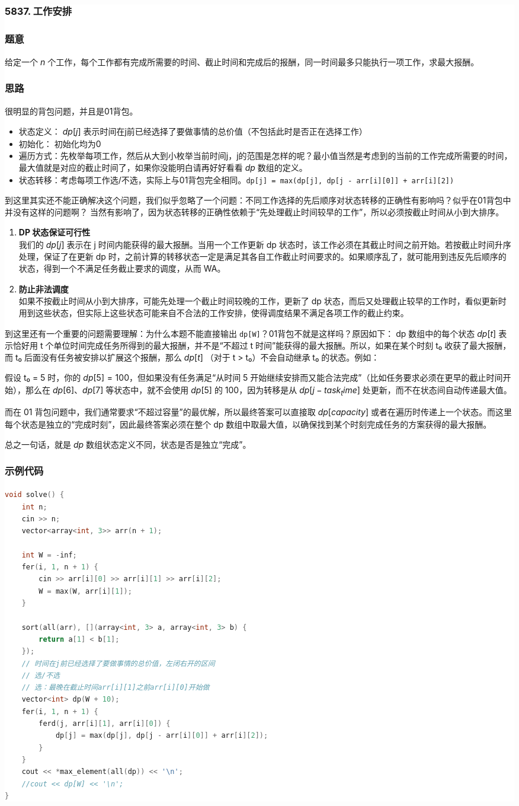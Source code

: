 
### 5837. 工作安排

### 题意

给定一个 $n$ 个工作，每个工作都有完成所需要的时间、截止时间和完成后的报酬，同一时间最多只能执行一项工作，求最大报酬。

### 思路

很明显的背包问题，并且是01背包。
- 状态定义： $dp[j]$ 表示时间在j前已经选择了要做事情的总价值（不包括此时是否正在选择工作）
- 初始化： 初始化均为0
- 遍历方式：先枚举每项工作，然后从大到小枚举当前时间j，j的范围是怎样的呢？最小值当然是考虑到的当前的工作完成所需要的时间，最大值就是对应的截止时间了，如果你没能明白请再好好看看 $dp$ 数组的定义。
- 状态转移：考虑每项工作选/不选，实际上与01背包完全相同。`dp[j] = max(dp[j], dp[j - arr[i][0]] + arr[i][2])`

到这里其实还不能正确解决这个问题，我们似乎忽略了一个问题：不同工作选择的先后顺序对状态转移的正确性有影响吗？似乎在01背包中并没有这样的问题啊？
当然有影响了，因为状态转移的正确性依赖于“先处理截止时间较早的工作”，所以必须按截止时间从小到大排序。
1. **DP 状态保证可行性**  
    我们的 $dp[j]$ 表示在 j 时间内能获得的最大报酬。当用一个工作更新 dp 状态时，该工作必须在其截止时间之前开始。若按截止时间升序处理，保证了在更新 dp 时，之前计算的转移状态一定是满足其各自工作截止时间要求的。如果顺序乱了，就可能用到违反先后顺序的状态，得到一个不满足任务截止要求的调度，从而 WA。
    
2. **防止非法调度**  
    如果不按截止时间从小到大排序，可能先处理一个截止时间较晚的工作，更新了 dp 状态，而后又处理截止较早的工作时，看似更新时用到这些状态，但实际上这些状态可能来自不合法的工作安排，使得调度结果不满足各项工作的截止约束。

到这里还有一个重要的问题需要理解：为什么本题不能直接输出 `dp[W]`？01背包不就是这样吗？原因如下：
dp 数组中的每个状态 $dp[t]$ 表示恰好用 t 个单位时间完成任务所得到的最大报酬，并不是“不超过 t 时间”能获得的最大报酬。所以，如果在某个时刻 t₀ 收获了最大报酬，而 t₀ 后面没有任务被安排以扩展这个报酬，那么 $dp[t]$ （对于 t > t₀）不会自动继承 t₀ 的状态。例如：

假设 t₀ = 5 时，你的 $dp[5] = 100$，但如果没有任务满足“从时间 5 开始继续安排而又能合法完成”（比如任务要求必须在更早的截止时间开始），那么在 $dp[6]$、$dp[7]$ 等状态中，就不会使用 $dp[5]$ 的 100，因为转移是从 $dp[j - task_time]$ 处更新，而不在状态间自动传递最大值。

而在 01 背包问题中，我们通常要求“不超过容量”的最优解，所以最终答案可以直接取 $dp[capacity]$ 或者在遍历时传递上一个状态。而这里每个状态是独立的“完成时刻”，因此最终答案必须在整个 dp 数组中取最大值，以确保找到某个时刻完成任务的方案获得的最大报酬。

总之一句话，就是 $dp$ 数组状态定义不同，状态是否是独立“完成”。

### 示例代码

```cpp
void solve() {
    int n;
    cin >> n;
    vector<array<int, 3>> arr(n + 1);

    int W = -inf;
    fer(i, 1, n + 1) {
    	cin >> arr[i][0] >> arr[i][1] >> arr[i][2];
    	W = max(W, arr[i][1]);
    }

    sort(all(arr), [](array<int, 3> a, array<int, 3> b) {
    	return a[1] < b[1];
    });
    // 时间在j前已经选择了要做事情的总价值，左闭右开的区间
    // 选/不选
    // 选：最晚在截止时间arr[i][1]之前arr[i][0]开始做
    vector<int> dp(W + 10);
    fer(i, 1, n + 1) {
    	ferd(j, arr[i][1], arr[i][0]) {
    		dp[j] = max(dp[j], dp[j - arr[i][0]] + arr[i][2]);
    	}
    }
    cout << *max_element(all(dp)) << '\n';
    //cout << dp[W] << '\n';
}
```